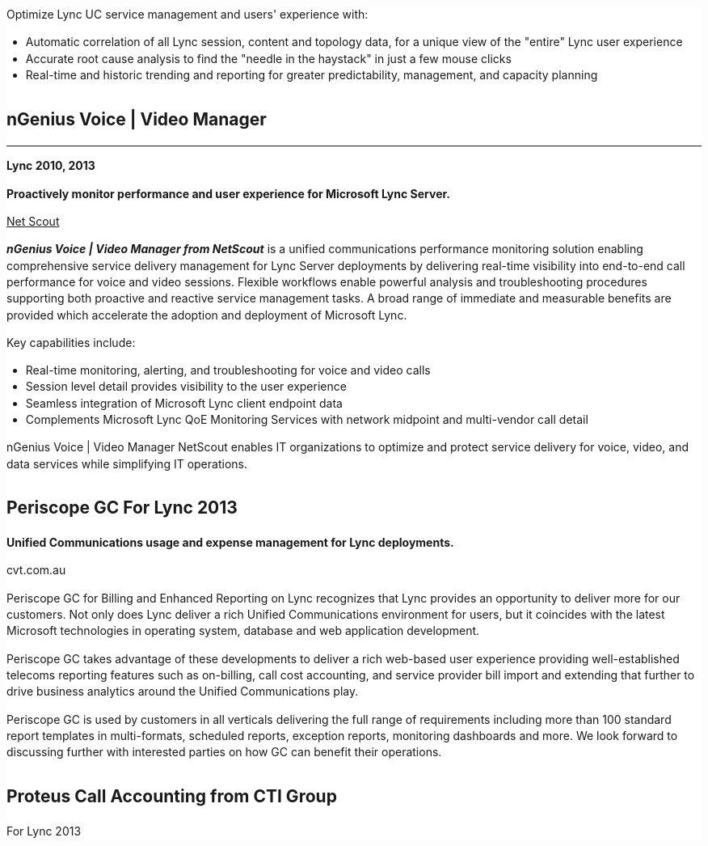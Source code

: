 Optimize Lync UC service management and users' experience with:
- Automatic correlation of all Lync session, content and topology data, for a unique view of the "entire" Lync user experience
- Accurate root cause analysis to find the "needle in the haystack" in just a few mouse clicks
- Real-time and historic trending and reporting for greater predictability, management, and capacity planning

## nGenius Voice | Video Manager
* * *
  **Lync 2010, 2013**

  **Proactively monitor performance and user experience for Microsoft Lync Server.**

[Net Scout](http://netscout.com)

***nGenius Voice | Video Manager from NetScout*** is a unified communications performance monitoring solution enabling comprehensive service delivery management for Lync Server deployments by delivering real-time visibility into end-to-end call performance for voice and video sessions. Flexible workflows enable powerful analysis and troubleshooting procedures supporting both proactive and reactive service management tasks. A broad range of immediate and measurable benefits are provided which accelerate the adoption and deployment of Microsoft Lync.

Key capabilities include:
- Real-time monitoring, alerting, and troubleshooting for voice and video calls
- Session level detail provides visibility to the user experience
- Seamless integration of Microsoft Lync client endpoint data
- Complements Microsoft Lync QoE Monitoring Services with network midpoint and multi-vendor call detail

nGenius Voice | Video Manager NetScout enables IT organizations to optimize and protect service delivery for voice, video, and data services while simplifying IT operations.

## Periscope GC For Lync 2013

**Unified Communications usage and expense management for Lync deployments.**

cvt.com.au


Periscope GC for Billing and Enhanced Reporting on Lync recognizes that Lync provides an opportunity to deliver more for our customers. Not only does Lync deliver a rich Unified Communications environment for users, but it coincides with the latest Microsoft technologies in operating system, database and web application development.

Periscope GC takes advantage of these developments to deliver a rich web-based user experience providing well-established telecoms reporting features such as on-billing, call cost accounting, and service provider bill import and extending that further to drive business analytics around the Unified Communications play.

Periscope GC is used by customers in all verticals delivering the full range of requirements including more than 100 standard report templates in multi-formats, scheduled reports, exception reports, monitoring dashboards and more. We look forward to discussing further with interested parties on how GC can benefit their operations.

## Proteus Call Accounting from CTI Group
For Lync 2013
